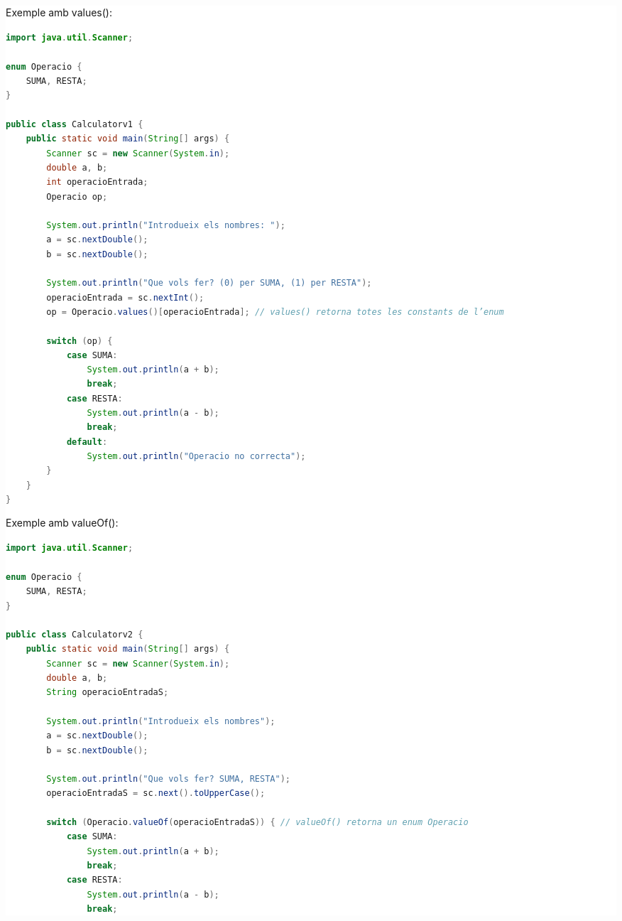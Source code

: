 Exemple amb values():
```java
import java.util.Scanner;

enum Operacio {
    SUMA, RESTA;
}

public class Calculatorv1 {
    public static void main(String[] args) {
        Scanner sc = new Scanner(System.in);
        double a, b;
        int operacioEntrada;
        Operacio op;
        
        System.out.println("Introdueix els nombres: ");
        a = sc.nextDouble();
        b = sc.nextDouble();
        
        System.out.println("Que vols fer? (0) per SUMA, (1) per RESTA");
        operacioEntrada = sc.nextInt();
        op = Operacio.values()[operacioEntrada]; // values() retorna totes les constants de l’enum
        
        switch (op) {
            case SUMA:
                System.out.println(a + b);
                break;
            case RESTA:
                System.out.println(a - b);
                break;
            default:
                System.out.println("Operacio no correcta");
        }
    }
}
```
Exemple amb valueOf():
```java
import java.util.Scanner;

enum Operacio {
    SUMA, RESTA;
}

public class Calculatorv2 {
    public static void main(String[] args) {
        Scanner sc = new Scanner(System.in);
        double a, b;
        String operacioEntradaS;
        
        System.out.println("Introdueix els nombres");
        a = sc.nextDouble();
        b = sc.nextDouble();
        
        System.out.println("Que vols fer? SUMA, RESTA");
        operacioEntradaS = sc.next().toUpperCase();
        
        switch (Operacio.valueOf(operacioEntradaS)) { // valueOf() retorna un enum Operacio
            case SUMA:
                System.out.println(a + b);
                break;
            case RESTA:
                System.out.println(a - b);
                break;
```